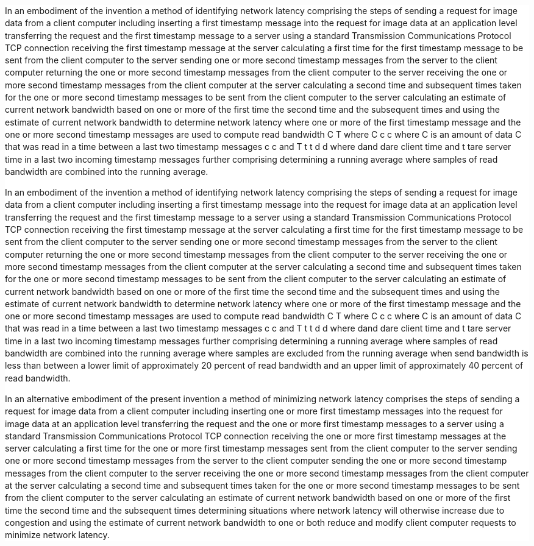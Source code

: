 In an embodiment of the invention a method of identifying network latency comprising the steps of sending a request for image data from a client computer including inserting a first timestamp message into the request for image data at an application level transferring the request and the first timestamp message to a server using a standard Transmission Communications Protocol TCP connection receiving the first timestamp message at the server calculating a first time for the first timestamp message to be sent from the client computer to the server sending one or more second timestamp messages from the server to the client computer returning the one or more second timestamp messages from the client computer to the server receiving the one or more second timestamp messages from the client computer at the server calculating a second time and subsequent times taken for the one or more second timestamp messages to be sent from the client computer to the server calculating an estimate of current network bandwidth based on one or more of the first time the second time and the subsequent times and using the estimate of current network bandwidth to determine network latency where one or more of the first timestamp message and the one or more second timestamp messages are used to compute read bandwidth C T where C c c where C is an amount of data C that was read in a time between a last two timestamp messages c c and T t t d d where dand dare client time and t tare server time in a last two incoming timestamp messages further comprising determining a running average where samples of read bandwidth are combined into the running average.

In an embodiment of the invention a method of identifying network latency comprising the steps of sending a request for image data from a client computer including inserting a first timestamp message into the request for image data at an application level transferring the request and the first timestamp message to a server using a standard Transmission Communications Protocol TCP connection receiving the first timestamp message at the server calculating a first time for the first timestamp message to be sent from the client computer to the server sending one or more second timestamp messages from the server to the client computer returning the one or more second timestamp messages from the client computer to the server receiving the one or more second timestamp messages from the client computer at the server calculating a second time and subsequent times taken for the one or more second timestamp messages to be sent from the client computer to the server calculating an estimate of current network bandwidth based on one or more of the first time the second time and the subsequent times and using the estimate of current network bandwidth to determine network latency where one or more of the first timestamp message and the one or more second timestamp messages are used to compute read bandwidth C T where C c c where C is an amount of data C that was read in a time between a last two timestamp messages c c and T t t d d where dand dare client time and t tare server time in a last two incoming timestamp messages further comprising determining a running average where samples of read bandwidth are combined into the running average where samples are excluded from the running average when send bandwidth is less than between a lower limit of approximately 20 percent of read bandwidth and an upper limit of approximately 40 percent of read bandwidth.

In an alternative embodiment of the present invention a method of minimizing network latency comprises the steps of sending a request for image data from a client computer including inserting one or more first timestamp messages into the request for image data at an application level transferring the request and the one or more first timestamp messages to a server using a standard Transmission Communications Protocol TCP connection receiving the one or more first timestamp messages at the server calculating a first time for the one or more first timestamp messages sent from the client computer to the server sending one or more second timestamp messages from the server to the client computer sending the one or more second timestamp messages from the client computer to the server receiving the one or more second timestamp messages from the client computer at the server calculating a second time and subsequent times taken for the one or more second timestamp messages to be sent from the client computer to the server calculating an estimate of current network bandwidth based on one or more of the first time the second time and the subsequent times determining situations where network latency will otherwise increase due to congestion and using the estimate of current network bandwidth to one or both reduce and modify client computer requests to minimize network latency.
